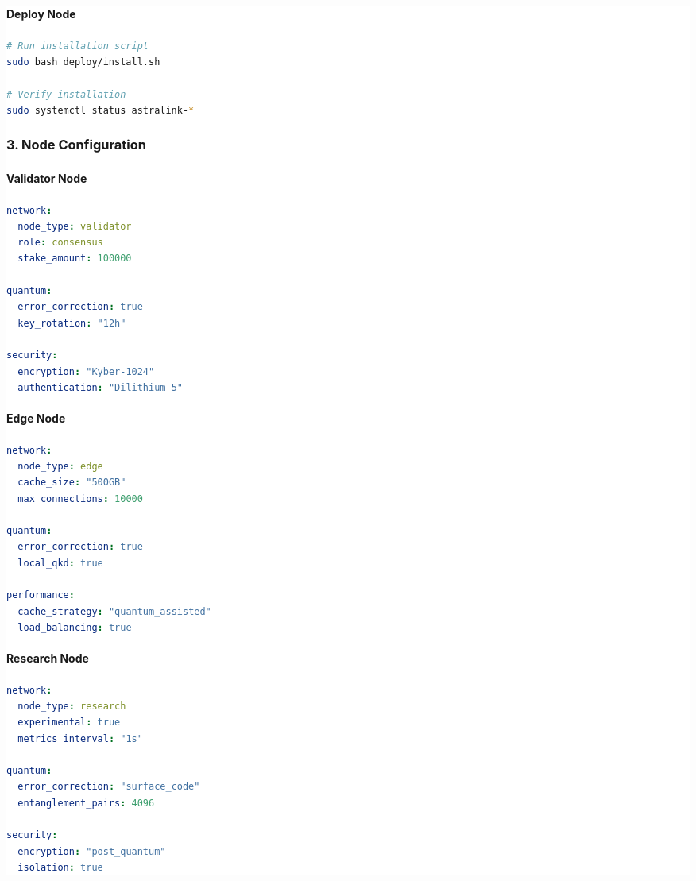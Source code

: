 #### Deploy Node
```bash
# Run installation script
sudo bash deploy/install.sh

# Verify installation
sudo systemctl status astralink-*
```

### 3. Node Configuration

#### Validator Node
```yaml
network:
  node_type: validator
  role: consensus
  stake_amount: 100000
  
quantum:
  error_correction: true
  key_rotation: "12h"
  
security:
  encryption: "Kyber-1024"
  authentication: "Dilithium-5"
```

#### Edge Node
```yaml
network:
  node_type: edge
  cache_size: "500GB"
  max_connections: 10000
  
quantum:
  error_correction: true
  local_qkd: true
  
performance:
  cache_strategy: "quantum_assisted"
  load_balancing: true
```

#### Research Node
```yaml
network:
  node_type: research
  experimental: true
  metrics_interval: "1s"
  
quantum:
  error_correction: "surface_code"
  entanglement_pairs: 4096
  
security:
  encryption: "post_quantum"
  isolation: true
```
